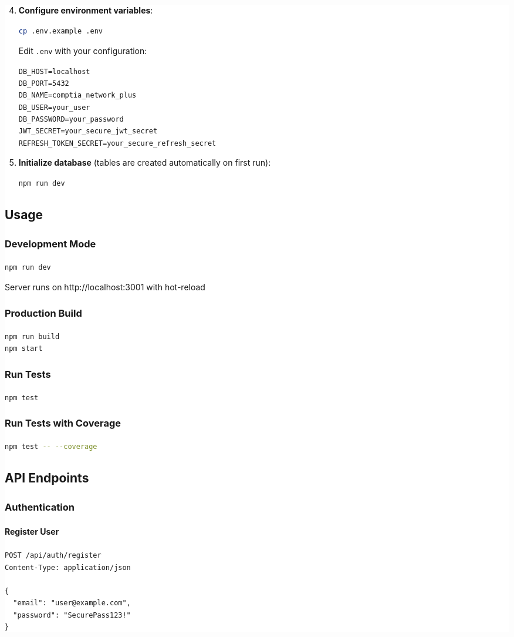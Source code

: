 4. **Configure environment variables**:
   ```bash
   cp .env.example .env
   ```

   Edit `.env` with your configuration:
   ```
   DB_HOST=localhost
   DB_PORT=5432
   DB_NAME=comptia_network_plus
   DB_USER=your_user
   DB_PASSWORD=your_password
   JWT_SECRET=your_secure_jwt_secret
   REFRESH_TOKEN_SECRET=your_secure_refresh_secret
   ```

5. **Initialize database** (tables are created automatically on first run):
   ```bash
   npm run dev
   ```

## Usage

### Development Mode
```bash
npm run dev
```
Server runs on http://localhost:3001 with hot-reload

### Production Build
```bash
npm run build
npm start
```

### Run Tests
```bash
npm test
```

### Run Tests with Coverage
```bash
npm test -- --coverage
```

## API Endpoints

### Authentication

#### Register User
```http
POST /api/auth/register
Content-Type: application/json

{
  "email": "user@example.com",
  "password": "SecurePass123!"
}
```
